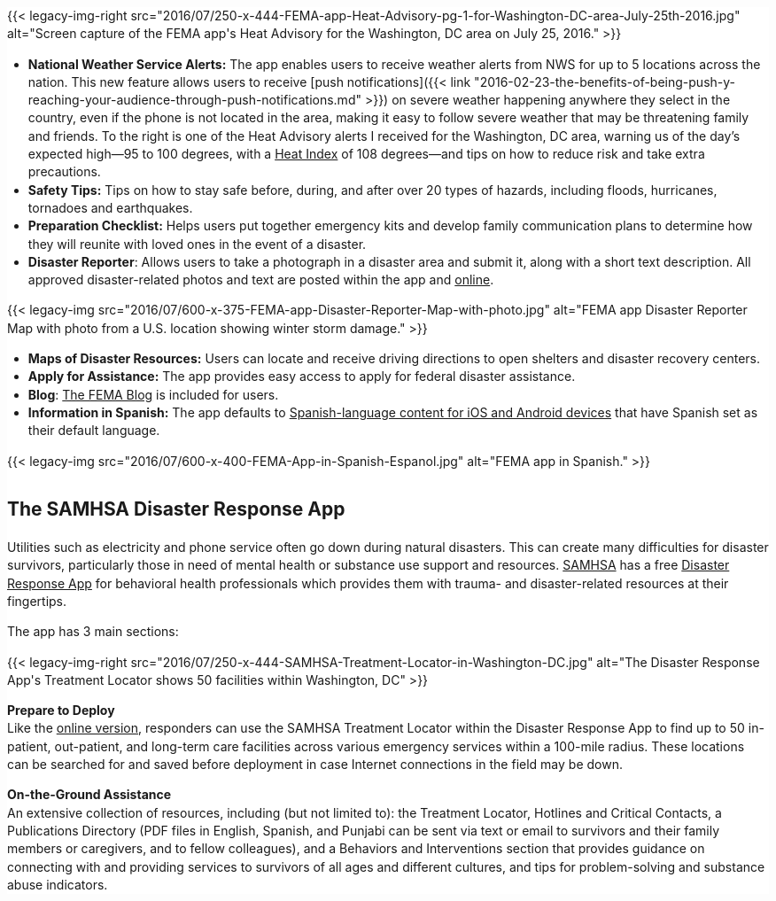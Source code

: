 {{< legacy-img-right src="2016/07/250-x-444-FEMA-app-Heat-Advisory-pg-1-for-Washington-DC-area-July-25th-2016.jpg" alt="Screen capture of the FEMA app's Heat Advisory for the Washington, DC area on July 25, 2016." >}}

  * **National Weather Service Alerts:** The app enables users to receive weather alerts from NWS for up to 5 locations across the nation. This new feature allows users to receive [push notifications]({{< link "2016-02-23-the-benefits-of-being-push-y-reaching-your-audience-through-push-notifications.md" >}}) on severe weather happening anywhere they select in the country, even if the phone is not located in the area, making it easy to follow severe weather that may be threatening family and friends. To the right is one of the Heat Advisory alerts I received for the Washington, DC area, warning us of the day&#8217;s expected high—95 to 100 degrees, with a [Heat Index](http://www.nws.noaa.gov/om/heat/heat_index.shtml) of 108 degrees—and tips on how to reduce risk and take extra precautions.
  * **Safety Tips:** Tips on how to stay safe before, during, and after over 20 types of hazards, including floods, hurricanes, tornadoes and earthquakes.
  * **Preparation Checklist:**  Helps users put together emergency kits and develop family communication plans to determine how they will reunite with loved ones in the event of a disaster.
  * **Disaster Reporter**: Allows users to take a photograph in a disaster area and submit it, along with a short text description. All approved disaster-related photos and text are posted within the app and [online](https://www.fema.gov/disaster-reporter).

{{< legacy-img src="2016/07/600-x-375-FEMA-app-Disaster-Reporter-Map-with-photo.jpg" alt="FEMA app Disaster Reporter Map with photo from a U.S. location showing winter storm damage." >}}

  * **Maps of Disaster Resources:** Users can locate and receive driving directions to open shelters and disaster recovery centers.
  * **Apply for Assistance:** The app provides easy access to apply for federal disaster assistance.
  * **Blog**: [The FEMA Blog](https://www.fema.gov/blog) is included for users.
  * **Information in Spanish:** The app defaults to [Spanish-language content for iOS and Android devices](https://www.fema.gov/es/aplicacion) that have Spanish set as their default language.

{{< legacy-img src="2016/07/600-x-400-FEMA-App-in-Spanish-Espanol.jpg" alt="FEMA app in Spanish." >}}

## The SAMHSA Disaster Response App

Utilities such as electricity and phone service often go down during natural disasters. This can create many difficulties for disaster survivors, particularly those in need of mental health or substance use support and resources. [SAMHSA](http://www.samhsa.gov/) has a free [Disaster Response App](http://store.samhsa.gov/apps/disaster/) for behavioral health professionals which provides them with trauma- and disaster-related resources at their fingertips.

The app has 3 main sections:

{{< legacy-img-right src="2016/07/250-x-444-SAMHSA-Treatment-Locator-in-Washington-DC.jpg" alt="The Disaster Response App's Treatment Locator shows 50 facilities within Washington, DC" >}}

**Prepare to Deploy** <br />Like the [online version](https://findtreatment.samhsa.gov/), responders can use the SAMHSA Treatment Locator within the Disaster Response App to find up to 50 in-patient, out-patient, and long-term care facilities across various emergency services within a 100-mile radius. These locations can be searched for and saved before deployment in case Internet connections in the field may be down.

**On-the-Ground Assistance** <br />An extensive collection of resources, including (but not limited to): the Treatment Locator, Hotlines and Critical Contacts, a Publications Directory (PDF files in English, Spanish, and Punjabi can be sent via text or email to survivors and their family members or caregivers, and to fellow colleagues), and a Behaviors and Interventions section that provides guidance on connecting with and providing services to survivors of all ages and different cultures, and tips for problem-solving and substance abuse indicators.
